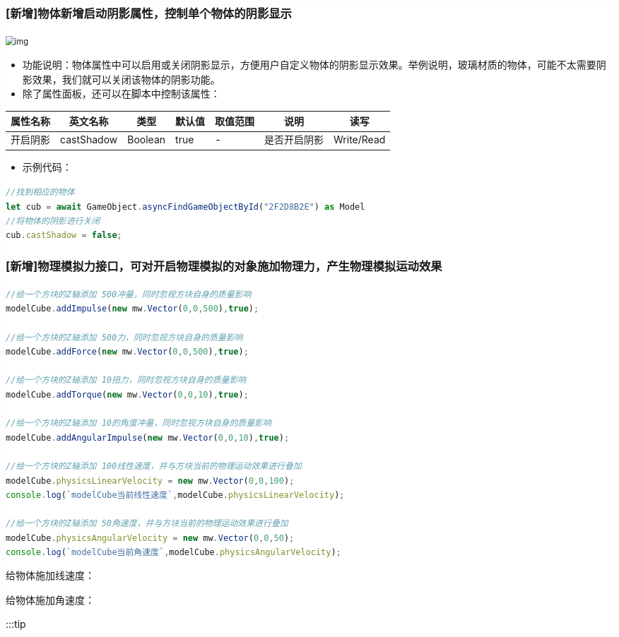 ### [新增]物体新增启动阴影属性，控制单个物体的阴影显示

<img src="https://arkimg.ark.online/1706097476671-31.webp" alt="img" style="zoom:80%;" />

- 功能说明：物体属性中可以启用或关闭阴影显示，方便用户自定义物体的阴影显示效果。举例说明，玻璃材质的物体，可能不太需要阴影效果，我们就可以关闭该物体的阴影功能。
- 除了属性面板，还可以在脚本中控制该属性：

| **属性名称** | **英文名称** | **类型** | **默认值** | **取值范围** | **说明**     | **读写**   |
| ------------ | ------------ | -------- | ---------- | ------------ | ------------ | ---------- |
| 开启阴影     | castShadow   | Boolean  | true       | -            | 是否开启阴影 | Write/Read |

- 示例代码：

```TypeScript
//找到相应的物体
let cub = await GameObject.asyncFindGameObjectById("2F2D8B2E") as Model
//将物体的阴影进行关闭
cub.castShadow = false;
```



### [新增]物理模拟力接口，可对开启物理模拟的对象施加物理力，产生物理模拟运动效果

```TypeScript
//给一个方块的Z轴添加 500冲量，同时忽视方块自身的质量影响
modelCube.addImpulse(new mw.Vector(0,0,500),true);

//给一个方块的Z轴添加 500力，同时忽视方块自身的质量影响
modelCube.addForce(new mw.Vector(0,0,500),true);

//给一个方块的Z轴添加 10扭力，同时忽视方块自身的质量影响
modelCube.addTorque(new mw.Vector(0,0,10),true);

//给一个方块的Z轴添加 10的角度冲量，同时忽视方块自身的质量影响
modelCube.addAngularImpulse(new mw.Vector(0,0,10),true);

//给一个方块的Z轴添加 100线性速度，并与方块当前的物理运动效果进行叠加
modelCube.physicsLinearVelocity = new mw.Vector(0,0,100);
console.log(`modelCube当前线性速度`,modelCube.physicsLinearVelocity);
            
//给一个方块的Z轴添加 50角速度，并与方块当前的物理运动效果进行叠加
modelCube.physicsAngularVelocity = new mw.Vector(0,0,50);
console.log(`modelCube当前角速度`,modelCube.physicsAngularVelocity);
```

给物体施加线速度：                                  

<video controls src="https://arkimg.ark.online/rn0.29.0.0_5.mp4"></video>

给物体施加角速度：

<video controls src="https://arkimg.ark.online/rn0.29.0.0_6.mp4"></video>

:::tip
